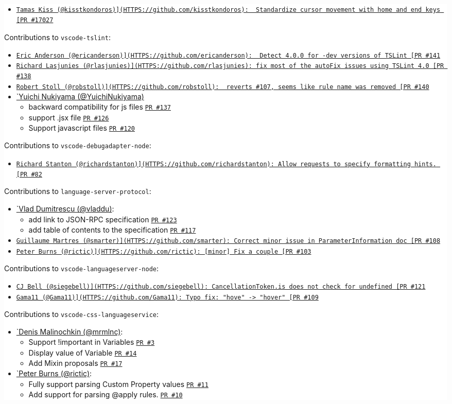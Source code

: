 * [`Tamas Kiss (@kisstkondoros)](HTTPS://github.com/kisstkondoros):  Standardize cursor movement with home and end keys [PR #17027`](HTTPS://github.com/microsoft/vscode/pull/17027)

Contributions to `vscode-tslint`:

* [`Eric Anderson (@ericanderson)](HTTPS://github.com/ericanderson):  Detect 4.0.0 for -dev versions of TSLint [PR #141`](HTTPS://github.com/microsoft/vscode-tslint/pull/141)
* [`Richard Lasjunies (@rlasjunies)](HTTPS://github.com/rlasjunies): fix most of the autoFix issues using TSLint 4.0 [PR #138`](HTTPS://github.com/microsoft/vscode-tslint/pull/138)
* [`Robert Stoll (@robstoll)](HTTPS://github.com/robstoll):  reverts #107, seems like rule name was removed [PR #140`](HTTPS://github.com/microsoft/vscode-tslint/pull/140)
* [`Yuichi Nukiyama (@YuichiNukiyama)](HTTPS://github.com/YuichiNukiyama)
  *  backward compatibility for js files [`PR #137`](HTTPS://github.com/microsoft/vscode-tslint/pull/137)
  *  support .jsx file [`PR #126`](HTTPS://github.com/microsoft/vscode-tslint/pull/126)
  *  Support javascript files [`PR #120`](HTTPS://github.com/microsoft/vscode-tslint/pull/120)

Contributions to `vscode-debugadapter-node`:

* [`Richard Stanton (@richardstanton)](HTTPS://github.com/richardstanton): Allow requests to specify formatting hints. [PR #82`](HTTPS://github.com/microsoft/vscode-debugadapter-node/pull/82)

Contributions to `language-server-protocol`:

* [`Vlad Dumitrescu (@vladdu)](HTTPS://github.com/vladdu):
  * add link to JSON-RPC specification [`PR #123`](HTTPS://github.com/microsoft/language-server-protocol/pull/123)
  * add table of contents to the specification [`PR #117`](HTTPS://github.com/microsoft/language-server-protocol/pull/117)
* [`Guillaume Martres (@smarter)](HTTPS://github.com/smarter): Correct minor issue in ParameterInformation doc [PR #108`](HTTPS://github.com/microsoft/language-server-protocol/pull/108)
* [`Peter Burns (@rictic)](HTTPS://github.com/rictic): [minor] Fix a couple [PR #103`](HTTPS://github.com/microsoft/language-server-protocol/pull/103)

Contributions to `vscode-languageserver-node`:

* [`CJ Bell (@siegebell)](HTTPS://github.com/siegebell): CancellationToken.is does not check for undefined [PR #121`](HTTPS://github.com/microsoft/vscode-languageserver-node/pull/121)
* [`Gama11 (@Gama11)](HTTPS://github.com/Gama11): Typo fix: "hove" -> "hover" [PR #109`](HTTPS://github.com/microsoft/vscode-languageserver-node/pull/109)

Contributions to `vscode-css-languageservice`:

* [`Denis Malinochkin (@mrmlnc)](HTTPS://github.com/mrmlnc):
  * Support !important in Variables [`PR #3`](HTTPS://github.com/microsoft/vscode-css-languageservice/pull/3)
  * Display value of Variable [`PR #14`](HTTPS://github.com/microsoft/vscode-css-languageservice/pull/14)
  * Add Mixin proposals [`PR #17`](HTTPS://github.com/microsoft/vscode-css-languageservice/pull/17)
* [`Peter Burns (@rictic)](HTTPS://github.com/rictic):
  * Fully support parsing Custom Property values [`PR #11`](HTTPS://github.com/microsoft/vscode-css-languageservice/pull/11)
  * Add support for parsing @apply rules. [`PR #10`](HTTPS://github.com/microsoft/vscode-css-languageservice/pull/10)



<a id="scroll-to-top" role="button" aria-label="scroll to top" href="#"><span class="icon"></span></a>
<link rel="stylesheet" type="text/css" href="css/inproduct_releasenotes.css"/>

